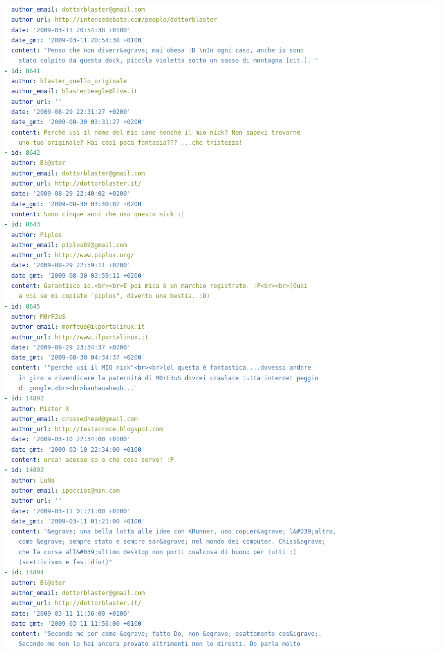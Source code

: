 ```yaml
  author_email: dottorblaster@gmail.com
  author_url: http://intensedebate.com/people/dottorblaster
  date: '2009-03-11 20:54:38 +0100'
  date_gmt: '2009-03-11 20:54:38 +0100'
  content: "Penso che non diverr&agrave; mai obesa :D \nIn ogni caso, anche io sono
    stato colpito da questa dock, piccola violetta sotto un sasso di montagna [cit.]. "
- id: 8641
  author: blaster_quello_originale
  author_email: blasterbeagle@live.it
  author_url: ''
  date: '2009-08-29 22:31:27 +0200'
  date_gmt: '2009-08-30 03:31:27 +0200'
  content: Perché usi il nome del mio cane nonché il mio nick? Non sapevi trovarne
    uno tuo originale? Hai così poca fantasia??? ...che tristezza!
- id: 8642
  author: Bl@ster
  author_email: dottorblaster@gmail.com
  author_url: http://dottorblaster.it/
  date: '2009-08-29 22:40:02 +0200'
  date_gmt: '2009-08-30 03:40:02 +0200'
  content: Sono cinque anni che uso questo nick :|
- id: 8643
  author: Piplos
  author_email: piplos89@gmail.com
  author_url: http://www.piplos.org/
  date: '2009-08-29 22:59:11 +0200'
  date_gmt: '2009-08-30 03:59:11 +0200'
  content: Garantisco io.<br><br>E poi mica è un marchio registrato. :P<br><br>(Guai
    a voi se mi copiate "piplos", divento una bestia. :D)
- id: 8645
  author: M0rF3uS
  author_email: morfeus@ilportalinux.it
  author_url: http://www.ilportalinux.it
  date: '2009-08-29 23:34:37 +0200'
  date_gmt: '2009-08-30 04:34:37 +0200'
  content: '"perchè usi il MIO nick"<br><br>lol questa è fantastica....dovessi andare
    in giro a rivendicare la paternità di M0rF3uS dovrei crawlare tutta internet peggio
    di google.<br><br>bauhauahauh...'
- id: 14892
  author: Mister X
  author_email: crossedhead@gmail.com
  author_url: http://testacroce.blogspot.com
  date: '2009-03-10 22:34:00 +0100'
  date_gmt: '2009-03-10 22:34:00 +0100'
  content: urca! adesso so a che cosa serve! :P
- id: 14893
  author: LuNa
  author_email: ipoccios@msn.com
  author_url: ''
  date: '2009-03-11 01:21:00 +0100'
  date_gmt: '2009-03-11 01:21:00 +0100'
  content: "&egrave; una bella lotta alle idee con KRunner, uno copier&agrave; l&#039;altro,
    come &egrave; sempre stato e sempre sar&agrave; nel mondo dei computer. Chiss&agrave;
    che la corsa all&#039;ultimo desktop non porti qualcosa di buono per tutti :)
    (scetticismo e fastidio!)"
- id: 14894
  author: Bl@ster
  author_email: dottorblaster@gmail.com
  author_url: http://dottorblaster.it/
  date: '2009-03-11 11:56:00 +0100'
  date_gmt: '2009-03-11 11:56:00 +0100'
  content: "Secondo me per come &egrave; fatto Do, non &egrave; esattamente cos&igrave;.
    Secondo me non lo hai ancora provato altrimenti non lo diresti. Do parla molto
```